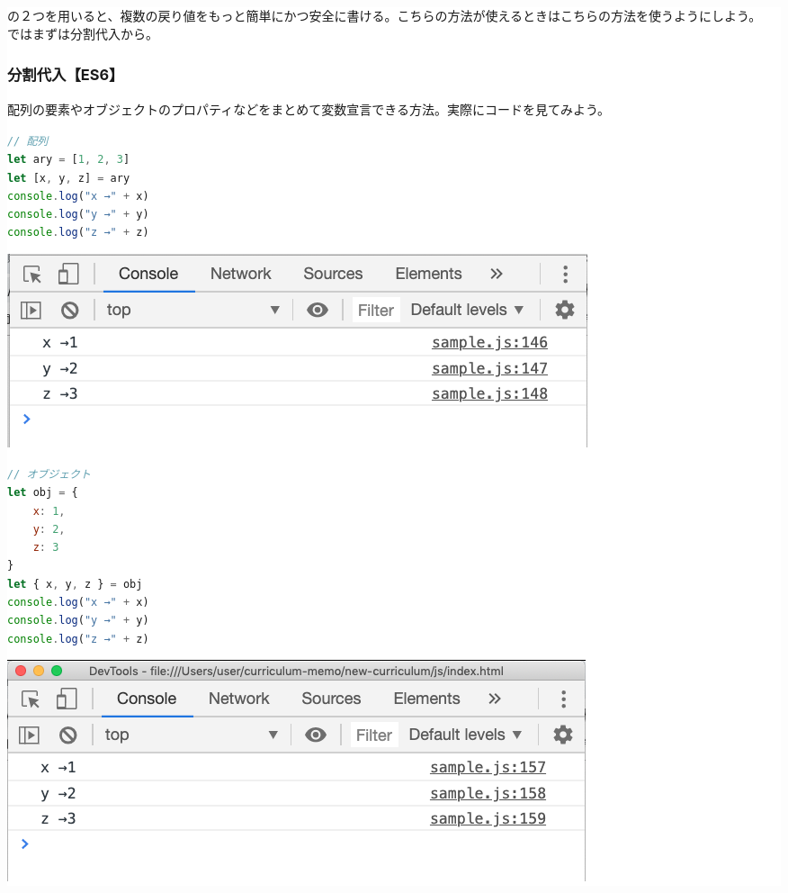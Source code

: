 の２つを用いると、複数の戻り値をもっと簡単にかつ安全に書ける。こちらの方法が使えるときはこちらの方法を使うようにしよう。<br>
ではまずは分割代入から。
### 分割代入【ES6】
配列の要素やオブジェクトのプロパティなどをまとめて変数宣言できる方法。実際にコードを見てみよう。
```js
// 配列
let ary = [1, 2, 3]
let [x, y, z] = ary
console.log("x →" + x)
console.log("y →" + y)
console.log("z →" + z)
```
<img src="img/func2-02.jpg">

```js
// オブジェクト
let obj = {
    x: 1,
    y: 2,
    z: 3
}
let { x, y, z } = obj
console.log("x →" + x)
console.log("y →" + y)
console.log("z →" + z)
```
<img src="img/func2-03.jpg">
